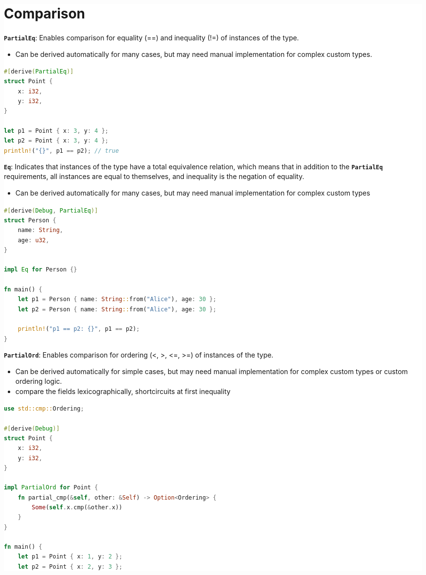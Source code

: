# Comparison

**`PartialEq`**: Enables comparison for equality (==) and inequality (!=) of instances of the type.

- Can be derived automatically for many cases, but may need manual implementation for complex custom types.

```rust
#[derive(PartialEq)]
struct Point {
    x: i32,
    y: i32,
}

let p1 = Point { x: 3, y: 4 };
let p2 = Point { x: 3, y: 4 };
println!("{}", p1 == p2); // true
```

**`Eq`**: Indicates that instances of the type have a total equivalence relation, which means that in addition to the **`PartialEq`** requirements, all instances are equal to themselves, and inequality is the negation of equality.

- Can be derived automatically for many cases, but may need manual implementation for complex custom types

```rust
#[derive(Debug, PartialEq)]
struct Person {
    name: String,
    age: u32,
}

impl Eq for Person {}

fn main() {
    let p1 = Person { name: String::from("Alice"), age: 30 };
    let p2 = Person { name: String::from("Alice"), age: 30 };

    println!("p1 == p2: {}", p1 == p2);
}
```

**`PartialOrd`**: Enables comparison for ordering (<, >, <=, >=) of instances of the type.

- Can be derived automatically for simple cases, but may need manual implementation for complex custom types or custom ordering logic.
- compare the fields lexicographically, shortcircuits at first inequality

```rust
use std::cmp::Ordering;

#[derive(Debug)]
struct Point {
    x: i32,
    y: i32,
}

impl PartialOrd for Point {
    fn partial_cmp(&self, other: &Self) -> Option<Ordering> {
        Some(self.x.cmp(&other.x))
    }
}

fn main() {
    let p1 = Point { x: 1, y: 2 };
    let p2 = Point { x: 2, y: 3 };
```